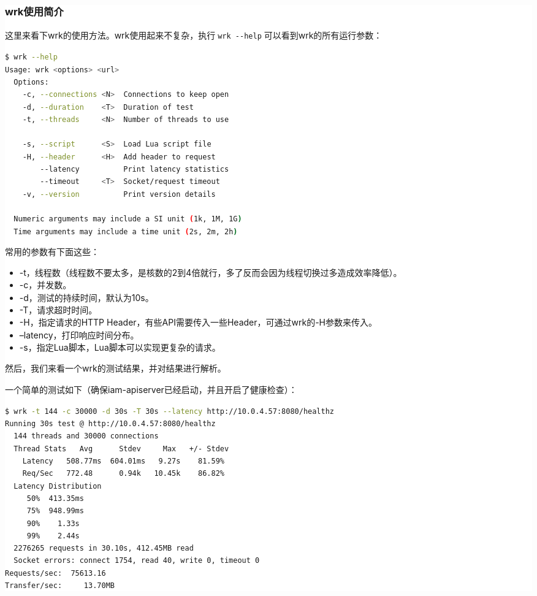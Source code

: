 ### wrk使用简介

这里来看下wrk的使用方法。wrk使用起来不复杂，执行 `wrk --help` 可以看到wrk的所有运行参数：

```bash
$ wrk --help
Usage: wrk <options> <url>
  Options:
    -c, --connections <N>  Connections to keep open
    -d, --duration    <T>  Duration of test
    -t, --threads     <N>  Number of threads to use

    -s, --script      <S>  Load Lua script file
    -H, --header      <H>  Add header to request
        --latency          Print latency statistics
        --timeout     <T>  Socket/request timeout
    -v, --version          Print version details

  Numeric arguments may include a SI unit (1k, 1M, 1G)
  Time arguments may include a time unit (2s, 2m, 2h)

```

常用的参数有下面这些：

- -t，线程数（线程数不要太多，是核数的2到4倍就行，多了反而会因为线程切换过多造成效率降低）。
- -c，并发数。
- -d，测试的持续时间，默认为10s。
- -T，请求超时时间。
- -H，指定请求的HTTP Header，有些API需要传入一些Header，可通过wrk的-H参数来传入。
- –latency，打印响应时间分布。
- -s，指定Lua脚本，Lua脚本可以实现更复杂的请求。

然后，我们来看一个wrk的测试结果，并对结果进行解析。

一个简单的测试如下（确保iam-apiserver已经启动，并且开启了健康检查）：

```bash
$ wrk -t 144 -c 30000 -d 30s -T 30s --latency http://10.0.4.57:8080/healthz
Running 30s test @ http://10.0.4.57:8080/healthz
  144 threads and 30000 connections
  Thread Stats   Avg      Stdev     Max   +/- Stdev
    Latency   508.77ms  604.01ms   9.27s    81.59%
    Req/Sec   772.48      0.94k   10.45k    86.82%
  Latency Distribution
     50%  413.35ms
     75%  948.99ms
     90%    1.33s
     99%    2.44s
  2276265 requests in 30.10s, 412.45MB read
  Socket errors: connect 1754, read 40, write 0, timeout 0
Requests/sec:  75613.16
Transfer/sec:     13.70MB

```
